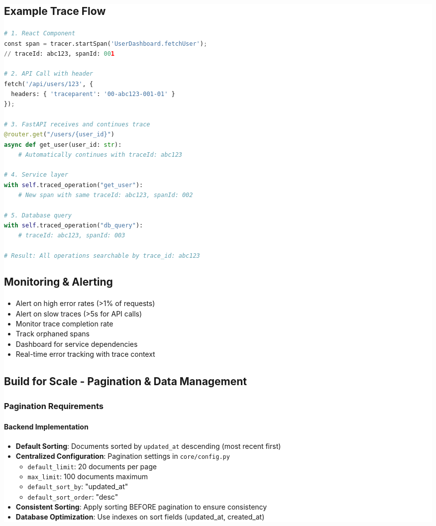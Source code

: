 ## Example Trace Flow

```python
# 1. React Component
const span = tracer.startSpan('UserDashboard.fetchUser');
// traceId: abc123, spanId: 001

# 2. API Call with header
fetch('/api/users/123', {
  headers: { 'traceparent': '00-abc123-001-01' }
});

# 3. FastAPI receives and continues trace
@router.get("/users/{user_id}")
async def get_user(user_id: str):
    # Automatically continues with traceId: abc123

# 4. Service layer
with self.traced_operation("get_user"):
    # New span with same traceId: abc123, spanId: 002

# 5. Database query
with self.traced_operation("db_query"):
    # traceId: abc123, spanId: 003

# Result: All operations searchable by trace_id: abc123
```

## Monitoring & Alerting

- Alert on high error rates (>1% of requests)
- Alert on slow traces (>5s for API calls)
- Monitor trace completion rate
- Track orphaned spans
- Dashboard for service dependencies
- Real-time error tracking with trace context

## Build for Scale - Pagination & Data Management

### Pagination Requirements

#### Backend Implementation
- **Default Sorting**: Documents sorted by `updated_at` descending (most recent first)
- **Centralized Configuration**: Pagination settings in `core/config.py`
  - `default_limit`: 20 documents per page
  - `max_limit`: 100 documents maximum
  - `default_sort_by`: "updated_at"
  - `default_sort_order`: "desc"
- **Consistent Sorting**: Apply sorting BEFORE pagination to ensure consistency
- **Database Optimization**: Use indexes on sort fields (updated_at, created_at)
